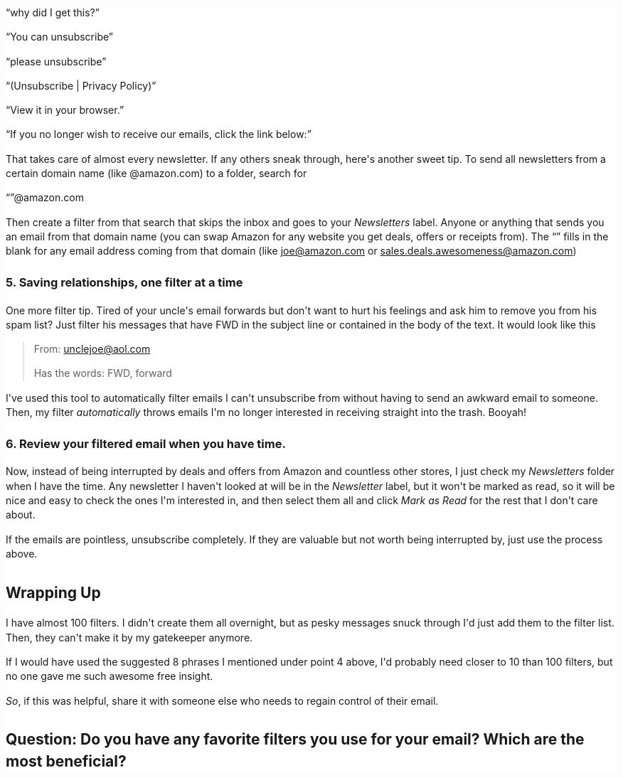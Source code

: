 &#8220;why did I get this?&#8221;

&#8220;You can unsubscribe&#8221;

&#8220;please unsubscribe&#8221;

&#8220;(Unsubscribe | Privacy Policy)&#8221;

&#8220;View it in your browser.&#8221;

&#8220;If you no longer wish to receive our emails, click the link below:&#8221;

That takes care of almost every newsletter. If any others sneak through, here's another sweet tip. To send all newsletters from a certain domain name (like @amazon.com) to a folder, search for

&#8220;&#8221;@amazon.com

Then create a filter from that search that skips the inbox and goes to your _Newsletters_ label. Anyone or anything that sends you an email from that domain name (you can swap Amazon for any website you get deals, offers or receipts from). The &#8220;&#8221; fills in the blank for any email address coming from that domain (like <joe@amazon.com> or <sales.deals.awesomeness@amazon.com>)

### 5. Saving relationships, one filter at a time

One more filter tip. Tired of your uncle's email forwards but don't want to hurt his feelings and ask him to remove you from his spam list? Just filter his messages that have FWD in the subject line or contained in the body of the text. It would look like this

> From: <unclejoe@aol.com>
> 
> Has the words: FWD, forward

I've used this tool to automatically filter emails I can't unsubscribe from without having to send an awkward email to someone. Then, my filter _automatically_ throws emails I'm no longer interested in receiving straight into the trash. Booyah!

### 6. Review your filtered email when you have time.

Now, instead of being interrupted by deals and offers from Amazon and countless other stores, I just check my _Newsletters_ folder when I have the time. Any newsletter I haven't looked at will be in the _Newsletter_ label, but it won't be marked as read, so it will be nice and easy to check the ones I'm interested in, and then select them all and click _Mark as Read_ for the rest that I don't care about.

If the emails are pointless, unsubscribe completely. If they are valuable but not worth being interrupted by, just use the process above.

## Wrapping Up

I have almost 100 filters. I didn't create them all overnight, but as pesky messages snuck through I'd just add them to the filter list. Then, they can't make it by my gatekeeper anymore.

If I would have used the suggested 8 phrases I mentioned under point 4 above, I'd probably need closer to 10 than 100 filters, but no one gave me such awesome free insight.

_So_, if this was helpful, share it with someone else who needs to regain control of their email.

## Question: Do you have any favorite filters you use for your email? Which are the most beneficial?
